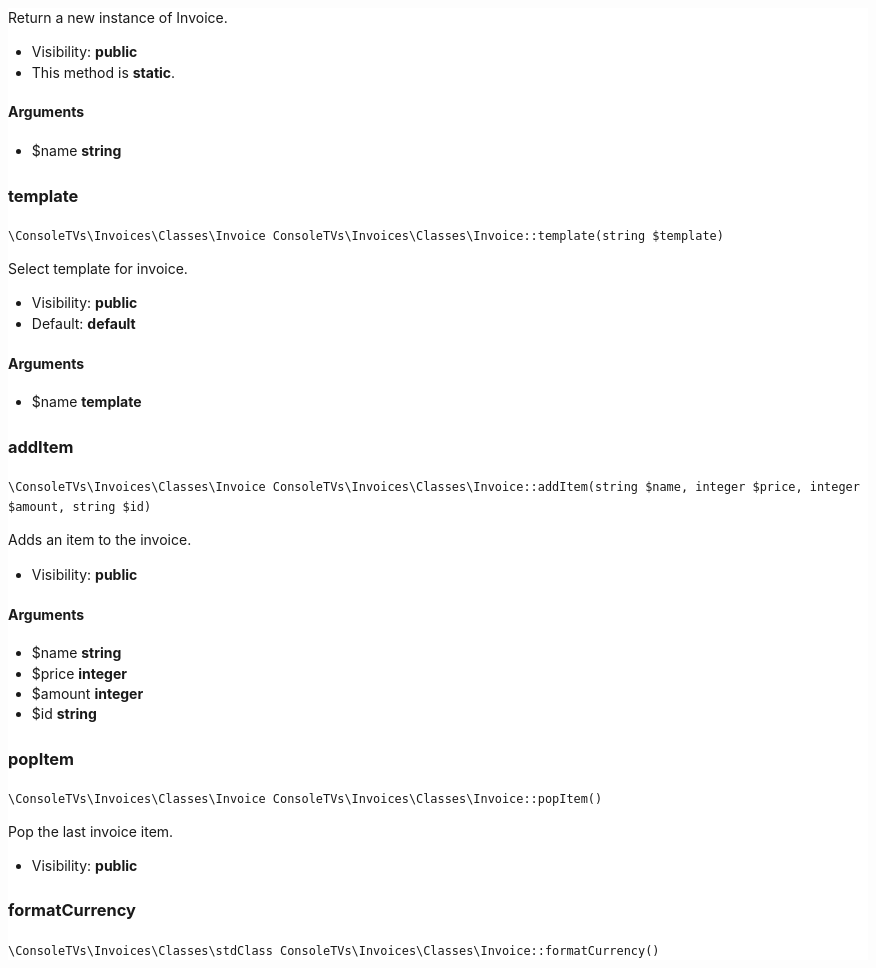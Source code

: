 Return a new instance of Invoice.



* Visibility: **public**
* This method is **static**.


#### Arguments
* $name **string**


### template

    \ConsoleTVs\Invoices\Classes\Invoice ConsoleTVs\Invoices\Classes\Invoice::template(string $template)

Select template for invoice.

* Visibility: **public**
* Default: **default**


#### Arguments
* $name **template**

### addItem

    \ConsoleTVs\Invoices\Classes\Invoice ConsoleTVs\Invoices\Classes\Invoice::addItem(string $name, integer $price, integer $amount, string $id)

Adds an item to the invoice.



* Visibility: **public**


#### Arguments
* $name **string**
* $price **integer**
* $amount **integer**
* $id **string**



### popItem

    \ConsoleTVs\Invoices\Classes\Invoice ConsoleTVs\Invoices\Classes\Invoice::popItem()

Pop the last invoice item.



* Visibility: **public**




### formatCurrency

    \ConsoleTVs\Invoices\Classes\stdClass ConsoleTVs\Invoices\Classes\Invoice::formatCurrency()
